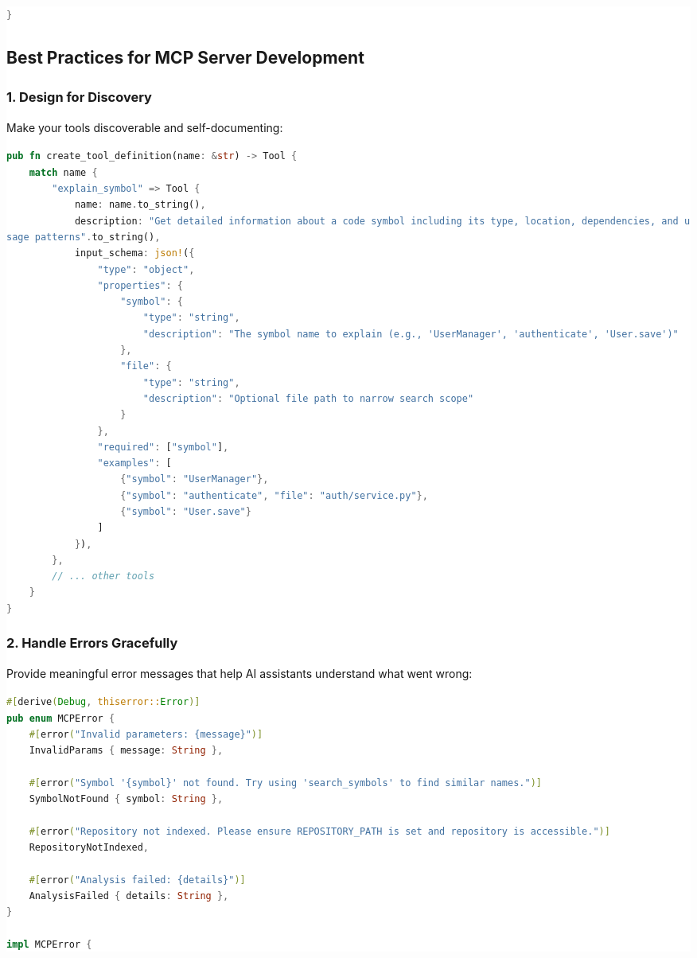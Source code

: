 ```rust
}
```

## Best Practices for MCP Server Development

### **1. Design for Discovery**

Make your tools discoverable and self-documenting:

```rust
pub fn create_tool_definition(name: &str) -> Tool {
    match name {
        "explain_symbol" => Tool {
            name: name.to_string(),
            description: "Get detailed information about a code symbol including its type, location, dependencies, and usage patterns".to_string(),
            input_schema: json!({
                "type": "object",
                "properties": {
                    "symbol": {
                        "type": "string",
                        "description": "The symbol name to explain (e.g., 'UserManager', 'authenticate', 'User.save')"
                    },
                    "file": {
                        "type": "string", 
                        "description": "Optional file path to narrow search scope"
                    }
                },
                "required": ["symbol"],
                "examples": [
                    {"symbol": "UserManager"},
                    {"symbol": "authenticate", "file": "auth/service.py"},
                    {"symbol": "User.save"}
                ]
            }),
        },
        // ... other tools
    }
}
```

### **2. Handle Errors Gracefully**

Provide meaningful error messages that help AI assistants understand what went wrong:

```rust
#[derive(Debug, thiserror::Error)]
pub enum MCPError {
    #[error("Invalid parameters: {message}")]
    InvalidParams { message: String },
    
    #[error("Symbol '{symbol}' not found. Try using 'search_symbols' to find similar names.")]
    SymbolNotFound { symbol: String },
    
    #[error("Repository not indexed. Please ensure REPOSITORY_PATH is set and repository is accessible.")]
    RepositoryNotIndexed,
    
    #[error("Analysis failed: {details}")]
    AnalysisFailed { details: String },
}

impl MCPError {
```